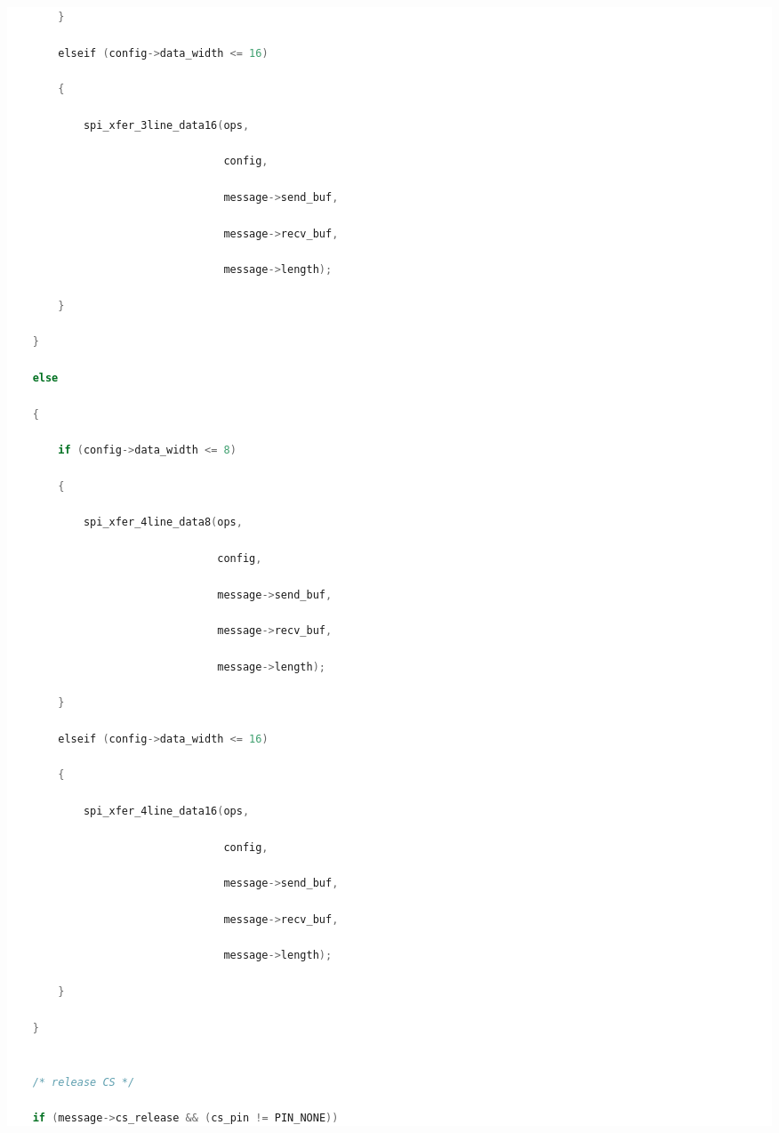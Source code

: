 ```c
        }

        elseif (config->data_width <= 16)

        {

            spi_xfer_3line_data16(ops,

                                  config,

                                  message->send_buf,

                                  message->recv_buf,

                                  message->length);

        }

    }

    else

    {

        if (config->data_width <= 8)

        {

            spi_xfer_4line_data8(ops,

                                 config,

                                 message->send_buf,

                                 message->recv_buf,

                                 message->length);

        }

        elseif (config->data_width <= 16)

        {

            spi_xfer_4line_data16(ops,

                                  config,

                                  message->send_buf,

                                  message->recv_buf,

                                  message->length);

        }

    }


    /* release CS */

    if (message->cs_release && (cs_pin != PIN_NONE))

```